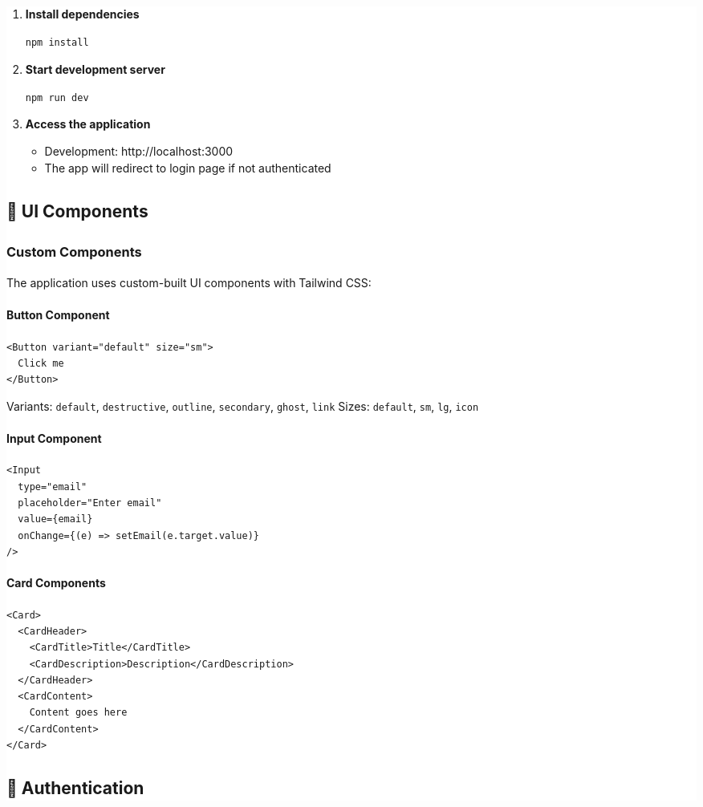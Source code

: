 1. **Install dependencies**
   ```bash
   npm install
   ```

2. **Start development server**
   ```bash
   npm run dev
   ```

3. **Access the application**
   - Development: http://localhost:3000
   - The app will redirect to login page if not authenticated

## 🎨 UI Components

### Custom Components
The application uses custom-built UI components with Tailwind CSS:

#### Button Component
```tsx
<Button variant="default" size="sm">
  Click me
</Button>
```

Variants: `default`, `destructive`, `outline`, `secondary`, `ghost`, `link`
Sizes: `default`, `sm`, `lg`, `icon`

#### Input Component
```tsx
<Input 
  type="email" 
  placeholder="Enter email"
  value={email}
  onChange={(e) => setEmail(e.target.value)}
/>
```

#### Card Components
```tsx
<Card>
  <CardHeader>
    <CardTitle>Title</CardTitle>
    <CardDescription>Description</CardDescription>
  </CardHeader>
  <CardContent>
    Content goes here
  </CardContent>
</Card>
```

## 🔐 Authentication
